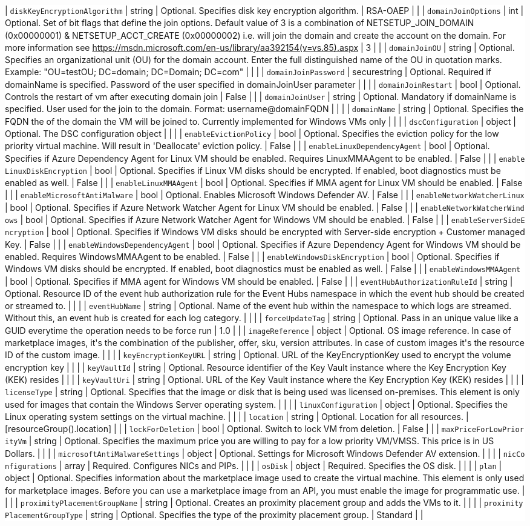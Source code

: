 | `diskKeyEncryptionAlgorithm` | string | Optional. Specifies disk key encryption algorithm. | RSA-OAEP | |
| `domainJoinOptions` | int | Optional. Set of bit flags that define the join options. Default value of 3 is a combination of NETSETUP_JOIN_DOMAIN (0x00000001) & NETSETUP_ACCT_CREATE (0x00000002) i.e. will join the domain and create the account on the domain. For more information see https://msdn.microsoft.com/en-us/library/aa392154(v=vs.85).aspx | 3 | |
| `domainJoinOU` | string | Optional. Specifies an organizational unit (OU) for the domain account. Enter the full distinguished name of the OU in quotation marks. Example: "OU=testOU; DC=domain; DC=Domain; DC=com" |  | |
| `domainJoinPassword` | securestring | Optional. Required if domainName is specified. Password of the user specified in domainJoinUser parameter |  | |
| `domainJoinRestart` | bool | Optional. Controls the restart of vm after executing domain join | False | |
| `domainJoinUser` | string | Optional. Mandatory if domainName is specified. User used for the join to the domain. Format: username@domainFQDN |  | |
| `domainName` | string | Optional. Specifies the FQDN the of the domain the VM will be joined to. Currently implemented for Windows VMs only |  | |
| `dscConfiguration` | object | Optional. The DSC configuration object |  | |
| `enableEvictionPolicy` | bool | Optional. Specifies the eviction policy for the low priority virtual machine. Will result in 'Deallocate' eviction policy. | False | |
| `enableLinuxDependencyAgent` | bool | Optional. Specifies if Azure Dependency Agent for Linux VM should be enabled. Requires LinuxMMAAgent to be enabled. | False | |
| `enableLinuxDiskEncryption` | bool | Optional. Specifies if Linux VM disks should be encrypted. If enabled, boot diagnostics must be enabled as well. | False | |
| `enableLinuxMMAAgent` | bool | Optional. Specifies if MMA agent for Linux VM should be enabled. | False | |
| `enableMicrosoftAntiMalware` | bool | Optional. Enables Microsoft Windows Defender AV. | False | |
| `enableNetworkWatcherLinux` | bool | Optional. Specifies if Azure Network Watcher Agent for Linux VM should be enabled. | False | |
| `enableNetworkWatcherWindows` | bool | Optional. Specifies if Azure Network Watcher Agent for Windows VM should be enabled. | False | |
| `enableServerSideEncryption` | bool | Optional. Specifies if Windows VM disks should be encrypted with Server-side encryption + Customer managed Key. | False | |
| `enableWindowsDependencyAgent` | bool | Optional. Specifies if Azure Dependency Agent for Windows VM should be enabled. Requires WindowsMMAAgent to be enabled. | False | |
| `enableWindowsDiskEncryption` | bool | Optional. Specifies if Windows VM disks should be encrypted. If enabled, boot diagnostics must be enabled as well. | False | |
| `enableWindowsMMAAgent` | bool | Optional. Specifies if MMA agent for Windows VM should be enabled. | False | |
| `eventHubAuthorizationRuleId` | string | Optional. Resource ID of the event hub authorization rule for the Event Hubs namespace in which the event hub should be created or streamed to. |  | |
| `eventHubName` | string | Optional. Name of the event hub within the namespace to which logs are streamed. Without this, an event hub is created for each log category. |  | |
| `forceUpdateTag` | string | Optional. Pass in an unique value like a GUID everytime the operation needs to be force run | 1.0 |  |
| `imageReference` | object | Optional. OS image reference. In case of marketplace images, it's the combination of the publisher, offer, sku, version attributes. In case of custom images it's the resource ID of the custom image. |  | |
| `keyEncryptionKeyURL` | string | Optional. URL of the KeyEncryptionKey used to encrypt the volume encryption key |  | |
| `keyVaultId` | string | Optional. Resource identifier of the Key Vault instance where the Key Encryption Key (KEK) resides |  |  |
| `keyVaultUri` | string | Optional. URL of the Key Vault instance where the Key Encryption Key (KEK) resides |  | |
| `licenseType` | string | Optional. Specifies that the image or disk that is being used was licensed on-premises. This element is only used for images that contain the Windows Server operating system. |  | |
| `linuxConfiguration` | object | Optional. Specifies the Linux operating system settings on the virtual machine. |  | |
| `location` | string | Optional. Location for all resources. | [resourceGroup().location] | |
| `lockForDeletion` | bool | Optional. Switch to lock VM from deletion. | False | |
| `maxPriceForLowPriorityVm` | string | Optional. Specifies the maximum price you are willing to pay for a low priority VM/VMSS. This price is in US Dollars. |  | |
| `microsoftAntiMalwareSettings` | object | Optional. Settings for Microsoft Windows Defender AV extension. |  | |
| `nicConfigurations` | array | Required. Configures NICs and PIPs. |  | |
| `osDisk` | object | Required. Specifies the OS disk. |  | |
| `plan` | object | Optional. Specifies information about the marketplace image used to create the virtual machine. This element is only used for marketplace images. Before you can use a marketplace image from an API, you must enable the image for programmatic use. |  | |
| `proximityPlacementGroupName` | string | Optional. Creates an proximity placement group and adds the VMs to it. |  | |
| `proximityPlacementGroupType` | string | Optional. Specifies the type of the proximity placement group. | Standard | |